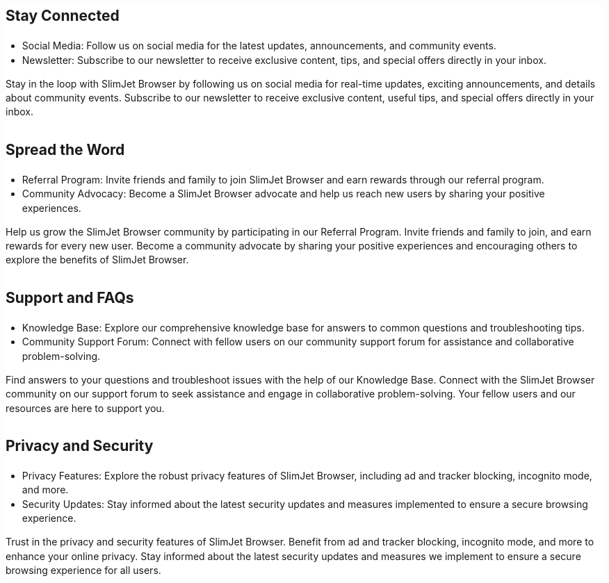 
<section id="stay-connected">
    <h2>Stay Connected</h2>
    <ul>
        <li>Social Media: Follow us on social media for the latest updates, announcements, and community events.</li>
        <li>Newsletter: Subscribe to our newsletter to receive exclusive content, tips, and special offers directly in your inbox.</li>
    </ul>
    <p>Stay in the loop with SlimJet Browser by following us on social media for real-time updates, exciting announcements, and details about community events. Subscribe to our newsletter to receive exclusive content, useful tips, and special offers directly in your inbox.</p>
</section>


<section id="spread-the-word">
    <h2>Spread the Word</h2>
    <ul>
        <li>Referral Program: Invite friends and family to join SlimJet Browser and earn rewards through our referral program.</li>
        <li>Community Advocacy: Become a SlimJet Browser advocate and help us reach new users by sharing your positive experiences.</li>
    </ul>
    <p>Help us grow the SlimJet Browser community by participating in our Referral Program. Invite friends and family to join, and earn rewards for every new user. Become a community advocate by sharing your positive experiences and encouraging others to explore the benefits of SlimJet Browser.</p>
</section>


<section id="support-and-faqs">
    <h2>Support and FAQs</h2>
    <ul>
        <li>Knowledge Base: Explore our comprehensive knowledge base for answers to common questions and troubleshooting tips.</li>
        <li>Community Support Forum: Connect with fellow users on our community support forum for assistance and collaborative problem-solving.</li>
    </ul>
    <p>Find answers to your questions and troubleshoot issues with the help of our Knowledge Base. Connect with the SlimJet Browser community on our support forum to seek assistance and engage in collaborative problem-solving. Your fellow users and our resources are here to support you.</p>
</section>


<section id="privacy-and-security">
    <h2>Privacy and Security</h2>
    <ul>
        <li>Privacy Features: Explore the robust privacy features of SlimJet Browser, including ad and tracker blocking, incognito mode, and more.</li>
        <li>Security Updates: Stay informed about the latest security updates and measures implemented to ensure a secure browsing experience.</li>
    </ul>
    <p>Trust in the privacy and security features of SlimJet Browser. Benefit from ad and tracker blocking, incognito mode, and more to enhance your online privacy. Stay informed about the latest security updates and measures we implement to ensure a secure browsing experience for all users.</p>
</section>
